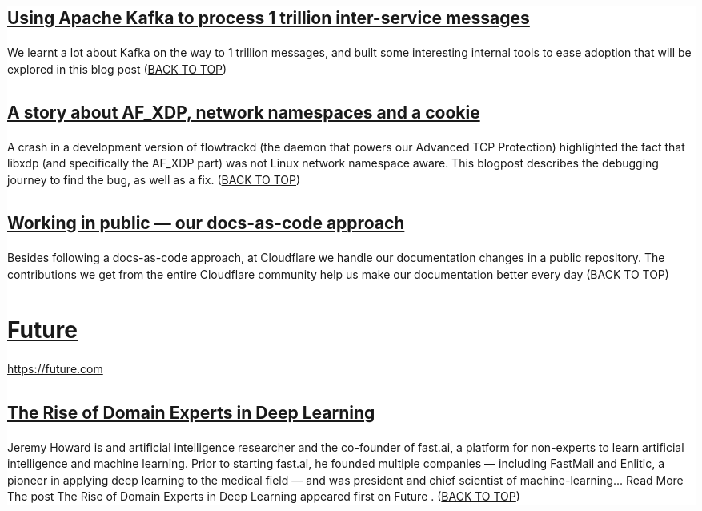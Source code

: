 ## [Using Apache Kafka to process 1 trillion inter-service messages](https://blog.cloudflare.com/using-apache-kafka-to-process-1-trillion-messages/)


We learnt a lot about Kafka on the way to 1 trillion messages, and built some interesting internal tools to ease adoption that will be explored in this blog post
 ([BACK TO TOP](#toc_0ac29e4d7ea5583014847e6ba357ca07))


<a name="f11bf64aa203e7d453ca718ee2f3bb67" />

## [A story about AF_XDP, network namespaces and a cookie](https://blog.cloudflare.com/a-story-about-af-xdp-network-namespaces-and-a-cookie/)


A crash in a development version of flowtrackd (the daemon that powers our Advanced TCP Protection) highlighted the fact that libxdp (and specifically the AF_XDP part) was not Linux network namespace aware. This blogpost describes the debugging journey to find the bug, as well as a fix.
 ([BACK TO TOP](#toc_f11bf64aa203e7d453ca718ee2f3bb67))


<a name="5d6275d8015ca9012b7067df123eda90" />

## [Working in public — our docs-as-code approach](https://blog.cloudflare.com/our-docs-as-code-approach/)


Besides following a docs-as-code approach, at Cloudflare we handle our documentation changes in a public repository. The contributions we get from the entire Cloudflare community help us make our documentation better every day
 ([BACK TO TOP](#toc_5d6275d8015ca9012b7067df123eda90))



<a name="0adde2a31d3225b63d249251576d9fff" />

# [Future](https://future.com)

https://future.com



<a name="b83ec0a7c4fa15292d53f1e8eca0a496" />

## [The Rise of Domain Experts in Deep Learning](https://future.com/the-rise-of-domain-experts-in-deep-learning/)


Jeremy Howard is and artificial intelligence researcher and the co-founder of fast.ai, a platform for non-experts to learn artificial intelligence and machine learning. Prior to starting fast.ai, he founded multiple companies — including FastMail and Enlitic, a pioneer in applying deep learning to the medical field — and was president and chief scientist of machine-learning... Read More The post The Rise of Domain Experts in Deep Learning appeared first on Future .
 ([BACK TO TOP](#toc_b83ec0a7c4fa15292d53f1e8eca0a496))
